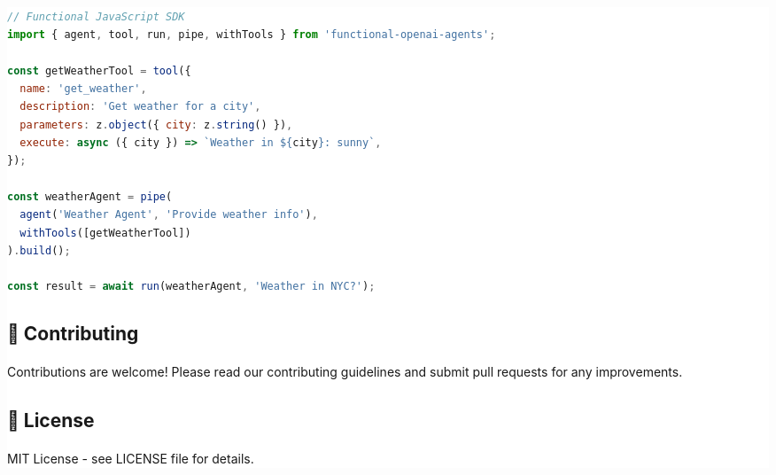 ```python
```

```javascript
// Functional JavaScript SDK
import { agent, tool, run, pipe, withTools } from 'functional-openai-agents';

const getWeatherTool = tool({
  name: 'get_weather',
  description: 'Get weather for a city',
  parameters: z.object({ city: z.string() }),
  execute: async ({ city }) => `Weather in ${city}: sunny`,
});

const weatherAgent = pipe(
  agent('Weather Agent', 'Provide weather info'),
  withTools([getWeatherTool])
).build();

const result = await run(weatherAgent, 'Weather in NYC?');
```

## 🤝 Contributing

Contributions are welcome! Please read our contributing guidelines and submit pull requests for any improvements.

## 📄 License

MIT License - see LICENSE file for details.